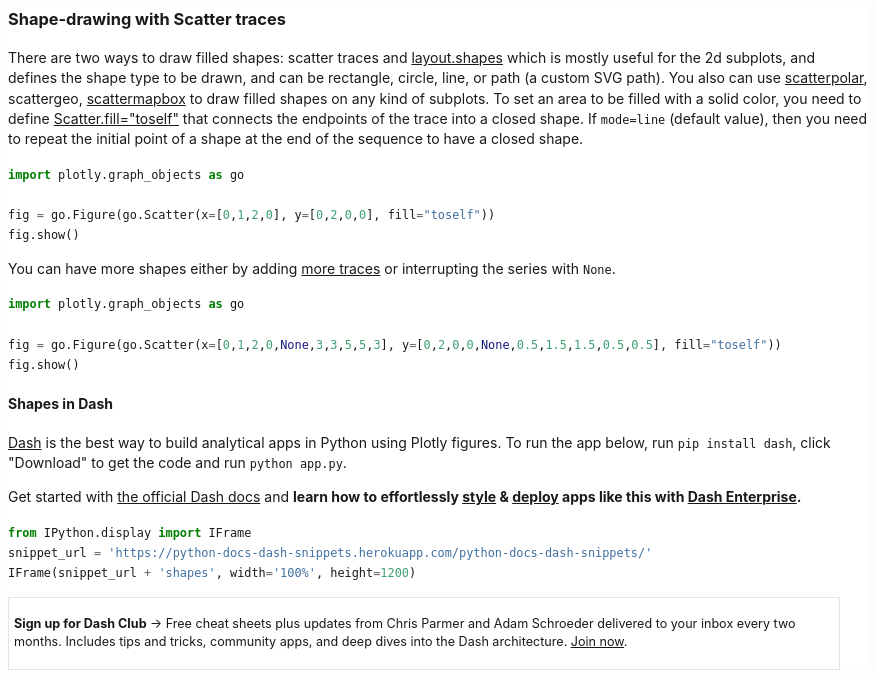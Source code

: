 

### Shape-drawing with Scatter traces

There are two ways to draw filled shapes: scatter traces and [layout.shapes](https://plotly.com/python/reference/layout/shapes/#layout-shapes-items-shape-type) which is mostly useful for the 2d subplots, and defines the shape type to be drawn, and can be rectangle, circle, line, or path (a custom SVG path). You also can use [scatterpolar](https://plotly.com/python/polar-chart/#categorical-polar-chart), scattergeo, [scattermapbox](https://plotly.com/python/filled-area-on-mapbox/#filled-scattermapbox-trace) to draw filled shapes on any kind of subplots. To set an area to be filled with a solid color, you need to define [Scatter.fill="toself"](https://plotly.com/python/reference/scatter/#scatter-fill) that connects the endpoints of the trace into a closed shape. If `mode=line` (default value), then you need to repeat the initial point of a shape at the end of the sequence to have a closed shape.

```python
import plotly.graph_objects as go

fig = go.Figure(go.Scatter(x=[0,1,2,0], y=[0,2,0,0], fill="toself"))
fig.show()
```

You can have more shapes either by adding [more traces](https://plotly.com/python/filled-area-plots/) or interrupting the series with `None`.

```python
import plotly.graph_objects as go

fig = go.Figure(go.Scatter(x=[0,1,2,0,None,3,3,5,5,3], y=[0,2,0,0,None,0.5,1.5,1.5,0.5,0.5], fill="toself"))
fig.show()
```

#### Shapes in Dash

[Dash](https://plotly.com/dash/) is the best way to build analytical apps in Python using Plotly figures. To run the app below, run `pip install dash`, click "Download" to get the code and run `python app.py`.

Get started  with [the official Dash docs](https://dash.plotly.com/installation) and **learn how to effortlessly [style](https://plotly.com/dash/design-kit/) & [deploy](https://plotly.com/dash/app-manager/) apps like this with <a class="plotly-red" href="https://plotly.com/dash/">Dash Enterprise</a>.**


```python hide_code=true
from IPython.display import IFrame
snippet_url = 'https://python-docs-dash-snippets.herokuapp.com/python-docs-dash-snippets/'
IFrame(snippet_url + 'shapes', width='100%', height=1200)
```

<div style="font-size: 0.9em;"><div style="width: calc(100% - 30px); box-shadow: none; border: thin solid rgb(229, 229, 229);"><div style="padding: 5px;"><div><p><strong>Sign up for Dash Club</strong> → Free cheat sheets plus updates from Chris Parmer and Adam Schroeder delivered to your inbox every two months. Includes tips and tricks, community apps, and deep dives into the Dash architecture.
<u><a href="https://go.plotly.com/dash-club?utm_source=Dash+Club+2022&utm_medium=graphing_libraries&utm_content=inline">Join now</a></u>.</p></div></div></div></div>
